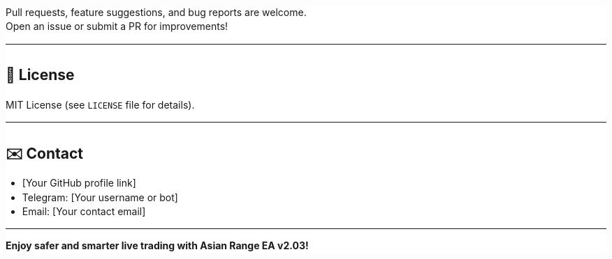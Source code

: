 Pull requests, feature suggestions, and bug reports are welcome.  
Open an issue or submit a PR for improvements!

---

## 📄 License

MIT License (see `LICENSE` file for details).

---

## ✉️ Contact

- [Your GitHub profile link]
- Telegram: [Your username or bot]
- Email: [Your contact email]

---

**Enjoy safer and smarter live trading with Asian Range EA v2.03!**



